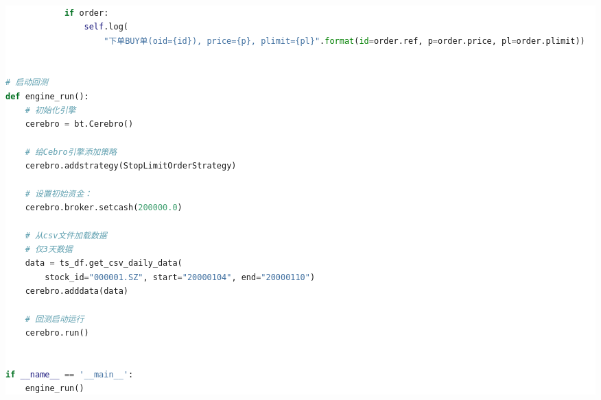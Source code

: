 ```python
            if order:
                self.log(
                    "下单BUY单(oid={id}), price={p}, plimit={pl}".format(id=order.ref, p=order.price, pl=order.plimit))


# 启动回测
def engine_run():
    # 初始化引擎
    cerebro = bt.Cerebro()

    # 给Cebro引擎添加策略
    cerebro.addstrategy(StopLimitOrderStrategy)

    # 设置初始资金：
    cerebro.broker.setcash(200000.0)

    # 从csv文件加载数据
    # 仅3天数据
    data = ts_df.get_csv_daily_data(
        stock_id="000001.SZ", start="20000104", end="20000110")
    cerebro.adddata(data)

    # 回测启动运行
    cerebro.run()


if __name__ == '__main__':
    engine_run()
```
